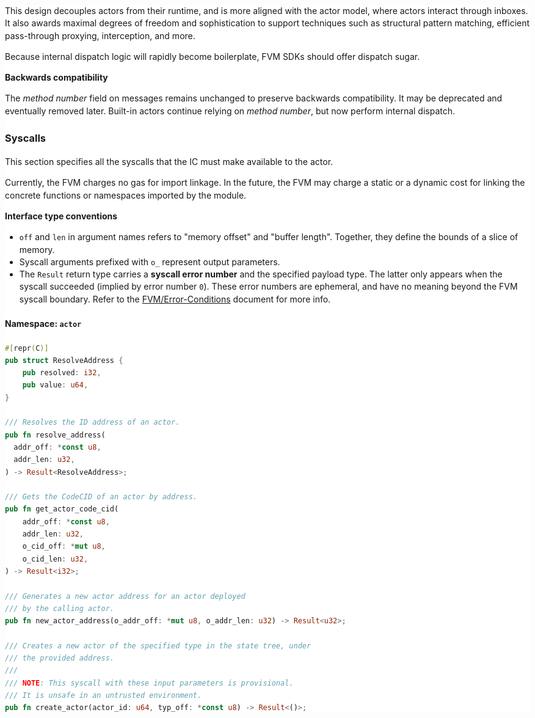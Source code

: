 This design decouples actors from their runtime, and is more aligned with the
actor model, where actors interact through inboxes. It also awards maximal
degrees of freedom and sophistication to support techniques such as structural
pattern matching, efficient pass-through proxying, interception, and more.

Because internal dispatch logic will rapidly become boilerplate, FVM SDKs should
offer dispatch sugar.

**Backwards compatibility**

The _method number_ field on messages remains unchanged to preserve backwards
compatibility. It may be deprecated and eventually removed later. Built-in
actors continue relying on _method number_, but now perform internal dispatch.

### Syscalls

This section specifies all the syscalls that the IC must make available to the
actor.

Currently, the FVM charges no gas for import linkage. In the future, the FVM may
charge a static or a dynamic cost for linking the concrete functions or
namespaces imported by the module.

**Interface type conventions**

- `off` and `len` in argument names refers to "memory offset" and "buffer
  length". Together, they define the bounds of a slice of memory.
- Syscall arguments prefixed with `o_` represent output parameters.
- The `Result` return type carries a **syscall error number** and the specified
  payload type. The latter only appears when the syscall succeeded (implied by
  error number `0`). These error numbers are ephemeral, and have no meaning
  beyond the FVM syscall boundary. Refer to the [FVM/Error-Conditions] document
  for more info.

#### Namespace: `actor`

```rust
#[repr(C)]
pub struct ResolveAddress {
    pub resolved: i32,
    pub value: u64,
}

/// Resolves the ID address of an actor.
pub fn resolve_address(
  addr_off: *const u8,
  addr_len: u32,
) -> Result<ResolveAddress>;

/// Gets the CodeCID of an actor by address.
pub fn get_actor_code_cid(
    addr_off: *const u8,
    addr_len: u32,
    o_cid_off: *mut u8,
    o_cid_len: u32,
) -> Result<i32>;

/// Generates a new actor address for an actor deployed
/// by the calling actor.
pub fn new_actor_address(o_addr_off: *mut u8, o_addr_len: u32) -> Result<u32>;

/// Creates a new actor of the specified type in the state tree, under
/// the provided address.
///
/// NOTE: This syscall with these input parameters is provisional.
/// It is unsafe in an untrusted environment.
pub fn create_actor(actor_id: u64, typ_off: *const u8) -> Result<()>;
```

[FIPs/FIP-0031]: https://github.com/filecoin-project/FIPs/blob/master/FIPS/fip-0031.md
[FIPs/FIP-0032]: https://github.com/filecoin-project/FIPs/blob/master/FIPS/fip-0032.md
[FVM/Error-Conditions]: https://github.com/filecoin-project/fvm-specs/blob/main/07-errors.md
[FVM/EVM-FVM-binding-spec]: https://github.com/filecoin-project/fvm-project/blob/main/04-evm-mapping.md
[Repos/bluealloy/revm]: https://github.com/bluealloy/revm
[Repos/filecoin-project/builtin-actors]: https://github.com/filecoin-project/builtin-actors
[Repos/filecoin-project/fvm-test-vectors]: https://github.com/filecoin-project/fvm-test-vectors
[Repos/filecoin-project/ref-fvm]: https://github.com/filecoin-project/ref-fvm
[Repos/filecoin-project/ref-fvm/sdk]: https://github.com/filecoin-project/ref-fvm/tree/master/sdk
[Repos/filecoin-project/specs-actors]: https://github.com/filecoin-project/specs-actors
[Repos/rust-blockchain/evm]: https://github.com/rust-blockchain/evm
[Specs/Legacy-VM]: https://spec.filecoin.io/intro/filecoin_vm/
[Wasm/memory64]: https://github.com/WebAssembly/memory64/blob/main/proposals/memory64/Overview.md
[Wasm/multi-value-support]: https://github.com/WebAssembly/spec/blob/master/proposals/multi-value/Overview.md
[Wasm/Nondeterminism]: https://github.com/WebAssembly/design/blob/main/Nondeterminism.md
[Wasm/SIMD-instructions]: https://github.com/WebAssembly/simd/blob/master/proposals/simd/SIMD.md
[Wasm/Threads]: https://github.com/WebAssembly/threads
[Wasm/WebAssembly]: https://webassembly.org/